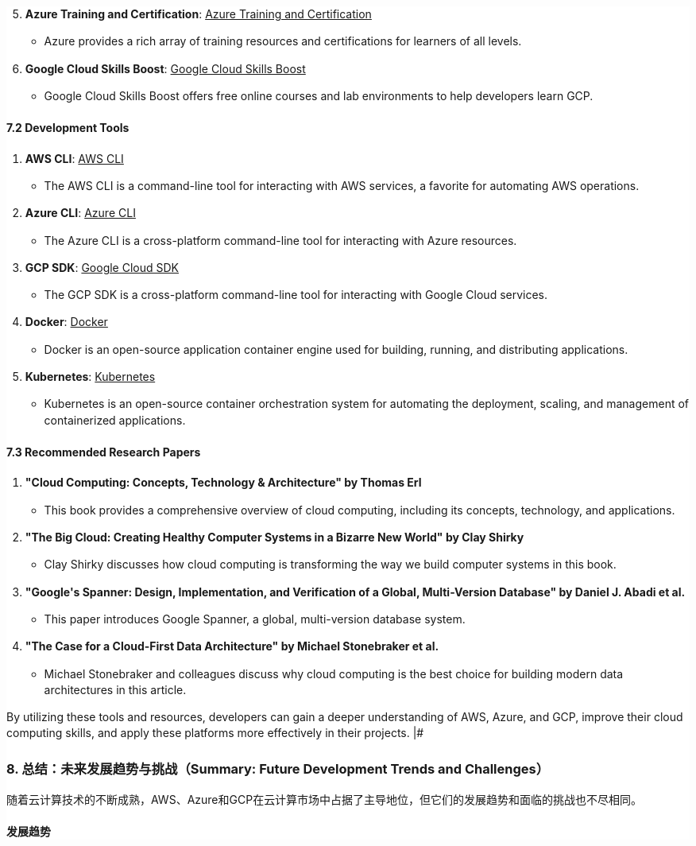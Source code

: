 5. **Azure Training and Certification**: [Azure Training and Certification](https://azure.com/training/)
   - Azure provides a rich array of training resources and certifications for learners of all levels.

6. **Google Cloud Skills Boost**: [Google Cloud Skills Boost](https://cloud.google.com/skills)
   - Google Cloud Skills Boost offers free online courses and lab environments to help developers learn GCP.

#### 7.2 Development Tools

1. **AWS CLI**: [AWS CLI](https://aws.amazon.com/cli/)
   - The AWS CLI is a command-line tool for interacting with AWS services, a favorite for automating AWS operations.

2. **Azure CLI**: [Azure CLI](https://docs.microsoft.com/en-us/cli/azure/)
   - The Azure CLI is a cross-platform command-line tool for interacting with Azure resources.

3. **GCP SDK**: [Google Cloud SDK](https://cloud.google.com/sdk/docs/)
   - The GCP SDK is a cross-platform command-line tool for interacting with Google Cloud services.

4. **Docker**: [Docker](https://www.docker.com/)
   - Docker is an open-source application container engine used for building, running, and distributing applications.

5. **Kubernetes**: [Kubernetes](https://kubernetes.io/)
   - Kubernetes is an open-source container orchestration system for automating the deployment, scaling, and management of containerized applications.

#### 7.3 Recommended Research Papers

1. **"Cloud Computing: Concepts, Technology & Architecture" by Thomas Erl**
   - This book provides a comprehensive overview of cloud computing, including its concepts, technology, and applications.

2. **"The Big Cloud: Creating Healthy Computer Systems in a Bizarre New World" by Clay Shirky**
   - Clay Shirky discusses how cloud computing is transforming the way we build computer systems in this book.

3. **"Google's Spanner: Design, Implementation, and Verification of a Global, Multi-Version Database" by Daniel J. Abadi et al.**
   - This paper introduces Google Spanner, a global, multi-version database system.

4. **"The Case for a Cloud-First Data Architecture" by Michael Stonebraker et al.**
   - Michael Stonebraker and colleagues discuss why cloud computing is the best choice for building modern data architectures in this article.

By utilizing these tools and resources, developers can gain a deeper understanding of AWS, Azure, and GCP, improve their cloud computing skills, and apply these platforms more effectively in their projects. |#

### 8. 总结：未来发展趋势与挑战（Summary: Future Development Trends and Challenges）

随着云计算技术的不断成熟，AWS、Azure和GCP在云计算市场中占据了主导地位，但它们的发展趋势和面临的挑战也不尽相同。

#### 发展趋势
